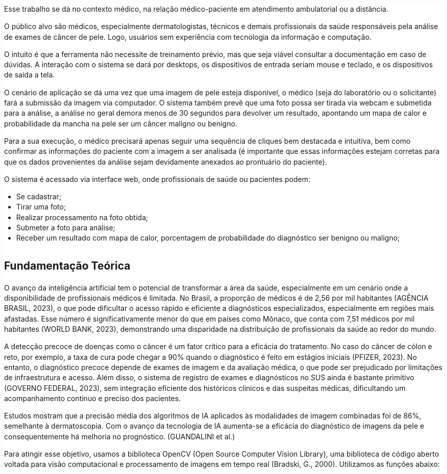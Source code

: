Esse trabalho se dá no contexto médico, na relação médico-paciente em atendimento ambulatorial ou a distância.

O público alvo são médicos, especialmente dermatologistas, técnicos e demais profissionais da saúde responsáveis pela análise de exames de câncer de pele. Logo, usuários sem experiência com tecnologia da informação e computação.   

O intuito é que a ferramenta não necessite de treinamento prévio, mas que seja viável consultar a documentação em caso de dúvidas. A interação com o sistema se dará por desktops, os dispositivos de entrada seriam mouse e teclado, e os dispositivos de saída a tela.

O cenário de aplicação se dá uma vez que uma imagem de pele esteja disponível, o médico (seja do laboratório ou o solicitante) fará a submissão da imagem via computador. O sistema também prevê que uma foto possa ser tirada via webcam e submetida para a análise, a análise no geral demora menos de 30 segundos para devolver um resultado, apontando um mapa de calor e probabilidade da mancha na pele ser um câncer maligno ou benigno.

Para a sua execução, o médico precisará apenas seguir uma sequência de cliques bem destacada e intuitiva, bem como confirmar as informações do paciente com a imagem a ser analisada (é importante que essas informações estejam corretas para que os dados provenientes da análise sejam devidamente anexados ao prontuário do paciente).

O sistema é acessado via interface web, onde profissionais de saúde ou pacientes podem:
- Se cadastrar;
- Tirar uma foto;
- Realizar processamento na foto obtida;
- Submeter a foto para análise;
- Receber um resultado com mapa de calor, porcentagem de probabilidade do diagnóstico ser benigno ou maligno;

## Fundamentação Teórica

O avanço da inteligência artificial tem o potencial de transformar a área da saúde, especialmente em um cenário onde a disponibilidade de profissionais médicos é limitada. No Brasil, a proporção de médicos é de 2,56 por mil habitantes (AGÊNCIA BRASIL, 2023), o que pode dificultar o acesso rápido e eficiente a diagnósticos especializados, especialmente em regiões mais afastadas. Esse número é significativamente menor do que em países como Mônaco, que conta com 7,51 médicos por mil habitantes (WORLD BANK, 2023), demonstrando uma disparidade na distribuição de profissionais da saúde ao redor do mundo.

A detecção precoce de doenças como o câncer é um fator crítico para a eficácia do tratamento. No caso do câncer de cólon e reto, por exemplo, a taxa de cura pode chegar a 90% quando o diagnóstico é feito em estágios iniciais (PFIZER, 2023). No entanto, o diagnóstico precoce depende de exames de imagem e da avaliação médica, o que pode ser prejudicado por limitações de infraestrutura e acesso. Além disso, o sistema de registro de exames e diagnósticos no SUS ainda é bastante primitivo (GOVERNO FEDERAL, 2023), sem integração eficiente dos históricos clínicos e das suspeitas médicas, dificultando um acompanhamento contínuo e preciso dos pacientes.

Estudos mostram que a precisão média dos algoritmos de IA aplicados às modalidades de imagem combinadas foi de 86%, semelhante à dermatoscopia. Com o avanço da tecnologia de IA aumenta-se a eficácia do diagnóstico de imagens da pele e consequentemente há melhoria no prognóstico. (GUANDALINI et al.)

Para atingir esse objetivo, usamos a biblioteca OpenCV (Open Source Computer Vision Library), uma biblioteca de código aberto voltada para visão computacional e processamento de imagens em tempo real (Bradski, G., 2000). Utilizamos as funções abaixo:
